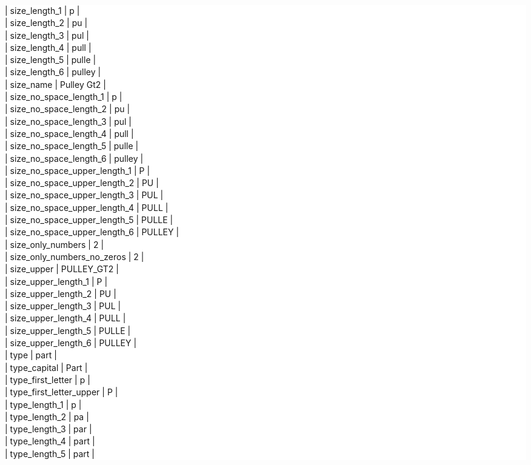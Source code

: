 | size_length_1 | p |  
| size_length_2 | pu |  
| size_length_3 | pul |  
| size_length_4 | pull |  
| size_length_5 | pulle |  
| size_length_6 | pulley |  
| size_name | Pulley Gt2 |  
| size_no_space_length_1 | p |  
| size_no_space_length_2 | pu |  
| size_no_space_length_3 | pul |  
| size_no_space_length_4 | pull |  
| size_no_space_length_5 | pulle |  
| size_no_space_length_6 | pulley |  
| size_no_space_upper_length_1 | P |  
| size_no_space_upper_length_2 | PU |  
| size_no_space_upper_length_3 | PUL |  
| size_no_space_upper_length_4 | PULL |  
| size_no_space_upper_length_5 | PULLE |  
| size_no_space_upper_length_6 | PULLEY |  
| size_only_numbers | 2 |  
| size_only_numbers_no_zeros | 2 |  
| size_upper | PULLEY_GT2 |  
| size_upper_length_1 | P |  
| size_upper_length_2 | PU |  
| size_upper_length_3 | PUL |  
| size_upper_length_4 | PULL |  
| size_upper_length_5 | PULLE |  
| size_upper_length_6 | PULLEY |  
| type | part |  
| type_capital | Part |  
| type_first_letter | p |  
| type_first_letter_upper | P |  
| type_length_1 | p |  
| type_length_2 | pa |  
| type_length_3 | par |  
| type_length_4 | part |  
| type_length_5 | part |  